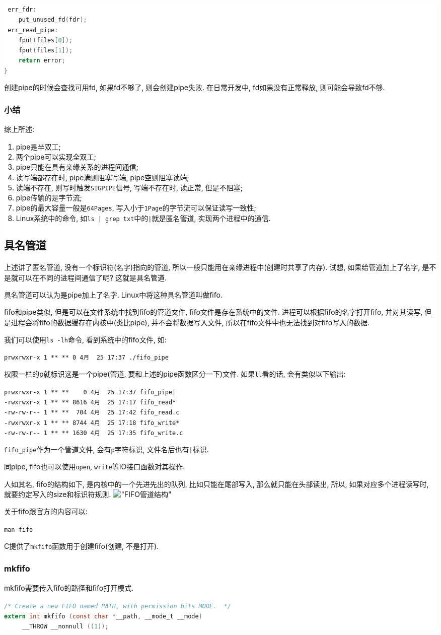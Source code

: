 ```C
 err_fdr:
	put_unused_fd(fdr);
 err_read_pipe:
	fput(files[0]);
	fput(files[1]);
	return error;
}
```
创建pipe的时候会查找可用fd, 如果fd不够了, 则会创建pipe失败. 在日常开发中, fd如果没有正常释放, 则可能会导致fd不够.

### 小结

综上所述:
1. pipe是半双工;
2. 两个pipe可以实现全双工;
3. pipe只能在具有亲缘关系的进程间通信;
4. 读写端都存在时, pipe满则阻塞写端, pipe空则阻塞读端;
5. 读端不存在, 则写时触发```SIGPIPE```信号, 写端不存在时, 读正常, 但是不阻塞;
6. pipe传输的是字节流;
7. pipe的最大容量一般是```64Pages```, 写入小于```1Page```的字节流可以保证读写一致性;
8. Linux系统中的命令, 如```ls | grep txt```中的```|```就是匿名管道, 实现两个进程中的通信.

## 具名管道

上述讲了匿名管道, 没有一个标识符(名字)指向的管道, 所以一般只能用在亲缘进程中(创建时共享了内存). 试想, 如果给管道加上了名字, 是不是就可以在不同的进程间通信了呢? 这就是具名管道.

具名管道可以认为是pipe加上了名字. Linux中将这种具名管道叫做fifo.

fifo和pipe类似, 但是可以在文件系统中找到fifo的管道文件, fifo文件是存在系统中的文件. 进程可以根据fifo的名字打开fifo, 并对其读写, 但是进程会将fifo的数据缓存在内核中(类比pipe), 并不会将数据写入文件, 所以在fifo文件中也无法找到对fifo写入的数据.

我们可以使用```ls -lh```命令, 看到系统中的fifo文件, 如:
```
prwxrwxr-x 1 ** ** 0 4月  25 17:37 ./fifo_pipe
```
权限一栏的p就标识这是一个pipe(管道, 要和上述的pipe函数区分一下)文件.
如果```ll```看的话, 会有类似以下输出:
```
prwxrwxr-x 1 ** **    0 4月  25 17:37 fifo_pipe|
-rwxrwxr-x 1 ** ** 8616 4月  25 17:17 fifo_read*
-rw-rw-r-- 1 ** **  704 4月  25 17:42 fifo_read.c
-rwxrwxr-x 1 ** ** 8744 4月  25 17:18 fifo_write*
-rw-rw-r-- 1 ** ** 1630 4月  25 17:35 fifo_write.c
```
```fifo_pipe```作为一个管道文件, 会有```p```字符标识, 文件名后也有```|```标识.

同pipe, fifo也可以使用```open```, ```write```等IO接口函数对其操作.

人如其名, fifo的结构如下, 是内核中的一个先进先出的队列, 比如只能在尾部写入, 那么就只能在头部读出, 所以, 如果对应多个进程读写时, 就要约定写入的size和标识符规则.
!["FIFO管道结构"](https://cdn.jsdelivr.net/gh/caibingcheng/resources@main/images/2guYlL.png "FIFO管道结构")

关于fifo跟官方的内容可以:
```
man fifo
```

C提供了```mkfifo```函数用于创建fifo(创建, 不是打开).

### mkfifo

mkfifo需要传入fifo的路径和fifo打开模式.

```C
/* Create a new FIFO named PATH, with permission bits MODE.  */
extern int mkfifo (const char *__path, __mode_t __mode)
     __THROW __nonnull ((1));
```